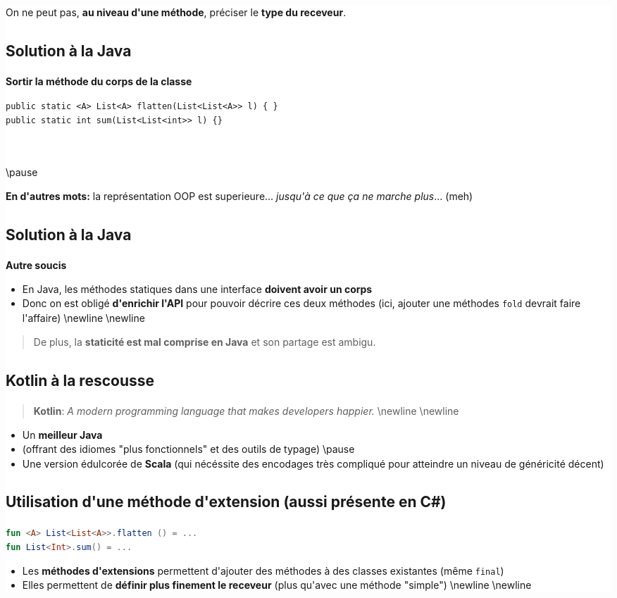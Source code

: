 
On ne peut pas, **au niveau d'une méthode**, préciser le **type du receveur**.

## Solution à la Java

**Sortir la méthode du corps de la classe**
```
public static <A> List<A> flatten(List<List<A>> l) { }
public static int sum(List<List<int>> l) {}



```

\pause

**En d'autres mots:** la représentation OOP est superieure... _jusqu'à ce que ça
ne marche plus_... (meh)

## Solution à la Java

**Autre soucis**

- En Java, les méthodes statiques dans une interface **doivent avoir un corps**
- Donc on est obligé **d'enrichir l'API** pour pouvoir décrire ces deux méthodes
  (ici, ajouter une méthodes `fold` devrait faire l'affaire) \newline \newline
  
> De plus, la **staticité est mal comprise en Java** et son partage est ambigu.


## **Kotlin** à la rescousse

> **Kotlin**: _A modern programming language that makes developers happier._ \newline \newline

- Un **meilleur Java**
- (offrant des idiomes "plus fonctionnels" et des outils de typage)
\pause
- Une version édulcorée de **Scala** (qui nécéssite des encodages très compliqué
  pour atteindre un niveau de généricité décent)

## Utilisation d'une méthode d'extension (aussi présente en C#)

```kotlin
fun <A> List<List<A>>.flatten () = ...
fun List<Int>.sum() = ...


```


- Les **méthodes d'extensions** permettent d'ajouter des méthodes à des classes
  existantes (même `final`)
- Elles permettent de **définir plus finement le receveur** (plus qu'avec une
  méthode "simple") \newline \newline
  